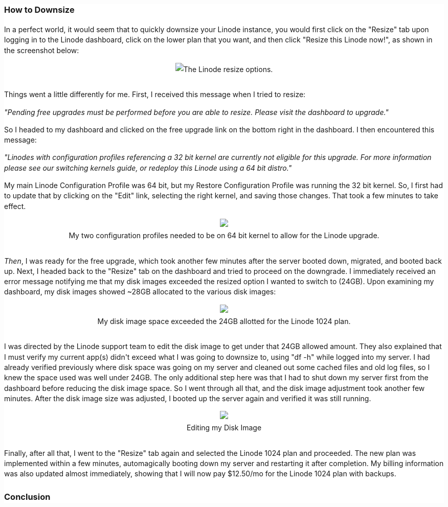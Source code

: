 ### How to Downsize

In a perfect world, it would seem that to quickly downsize your Linode instance, you would first click on the "Resize" tab upon logging in to the Linode dashboard, click on the lower plan that you want, and then click "Resize this Linode now!", as shown in the screenshot below:

<div class="separator" style="clear: both; text-align: center;padding-bottom:15px;"><img border="0" src="/blog/2014/09/09/adventures-downgrading-linode-plan/image-0.png" style="width:750px;padding-bottom:2px;"/>The Linode resize options.</div>

Things went a little differently for me. First, I received this message when I tried to resize:

*"Pending free upgrades must be performed before you are able to resize. Please visit the dashboard to upgrade."*

So I headed to my dashboard and clicked on the free upgrade link on the bottom right in the dashboard. I then encountered this message:

*"Linodes with configuration profiles referencing a 32 bit kernel are currently not eligible for this upgrade. For more information please see our switching kernels guide, or redeploy this Linode using a 64 bit distro."*

My main Linode Configuration Profile was 64 bit, but my Restore Configuration Profile was running the 32 bit kernel. So, I first had to update that by clicking on the "Edit" link, selecting the right kernel, and saving those changes. That took a few minutes to take effect.

<div class="separator" style="clear: both; text-align: center;padding-bottom:15px;"><img border="0" src="/blog/2014/09/09/adventures-downgrading-linode-plan/image-1.png" style="width:750px;padding-bottom:2px;"/><br/>
My two configuration profiles needed to be on 64 bit kernel to allow for the Linode upgrade.</div>

*Then*, I was ready for the free upgrade, which took another few minutes after the server booted down, migrated, and booted back up. Next, I headed back to the "Resize" tab on the dashboard and tried to proceed on the downgrade. I immediately received an error message notifying me that my disk images exceeded the resized option I wanted to switch to (24GB). Upon examining my dashboard, my disk images showed ~28GB allocated to the various disk images:

<div class="separator" style="clear: both; text-align: center;padding-bottom:15px;"><img border="0" src="/blog/2014/09/09/adventures-downgrading-linode-plan/image-2.png" style="width:750px;padding-bottom:2px;"/><br/>
My disk image space exceeded the 24GB allotted for the Linode 1024 plan.</div>

I was directed by the Linode support team to edit the disk image to get under that 24GB allowed amount. They also explained that I must verify my current app(s) didn't exceed what I was going to downsize to, using "df -h" while logged into my server. I had already verified previously where disk space was going on my server and cleaned out some cached files and old log files, so I knew the space used was well under 24GB. The only additional step here was that I had to shut down my server first from the dashboard before reducing the disk image space. So I went through all that, and the disk image adjustment took another few minutes. After the disk image size was adjusted, I booted up the server again and verified it was still running.

<div class="separator" style="clear: both; text-align: center;padding-bottom:15px;"><img border="0" src="/blog/2014/09/09/adventures-downgrading-linode-plan/image-3.png" style="width:750px;padding-bottom:2px;"/><br/>
Editing my Disk Image</div>

Finally, after all that, I went to the "Resize" tab again and selected the Linode 1024 plan and proceeded. The new plan was implemented within a few minutes, automagically booting down my server and restarting it after completion. My billing information was also updated almost immediately, showing that I will now pay $12.50/mo for the Linode 1024 plan with backups.

### Conclusion
